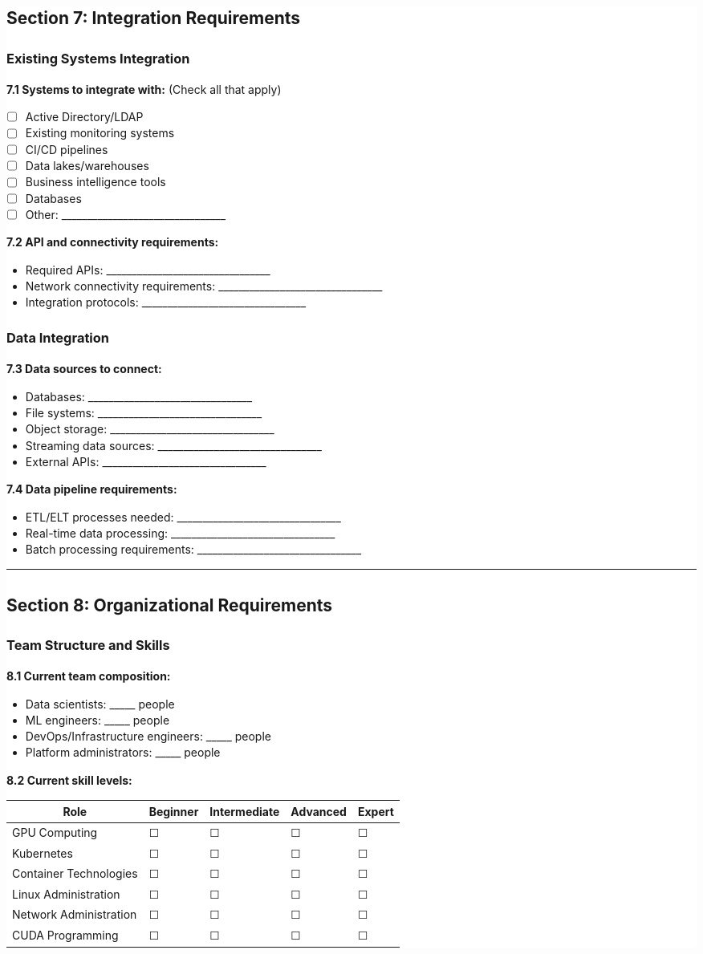 
## Section 7: Integration Requirements

### Existing Systems Integration

**7.1 Systems to integrate with:** (Check all that apply)
- [ ] Active Directory/LDAP
- [ ] Existing monitoring systems
- [ ] CI/CD pipelines
- [ ] Data lakes/warehouses
- [ ] Business intelligence tools
- [ ] Databases
- [ ] Other: ________________________________

**7.2 API and connectivity requirements:**
- Required APIs: ________________________________
- Network connectivity requirements: ________________________________
- Integration protocols: ________________________________

### Data Integration

**7.3 Data sources to connect:**
- Databases: ________________________________
- File systems: ________________________________
- Object storage: ________________________________
- Streaming data sources: ________________________________
- External APIs: ________________________________

**7.4 Data pipeline requirements:**
- ETL/ELT processes needed: ________________________________
- Real-time data processing: ________________________________
- Batch processing requirements: ________________________________

---

## Section 8: Organizational Requirements

### Team Structure and Skills

**8.1 Current team composition:**
- Data scientists: _____ people
- ML engineers: _____ people
- DevOps/Infrastructure engineers: _____ people
- Platform administrators: _____ people

**8.2 Current skill levels:**

| Role | Beginner | Intermediate | Advanced | Expert |
|------|----------|--------------|----------|--------|
| GPU Computing | ☐ | ☐ | ☐ | ☐ |
| Kubernetes | ☐ | ☐ | ☐ | ☐ |
| Container Technologies | ☐ | ☐ | ☐ | ☐ |
| Linux Administration | ☐ | ☐ | ☐ | ☐ |
| Network Administration | ☐ | ☐ | ☐ | ☐ |
| CUDA Programming | ☐ | ☐ | ☐ | ☐ |
